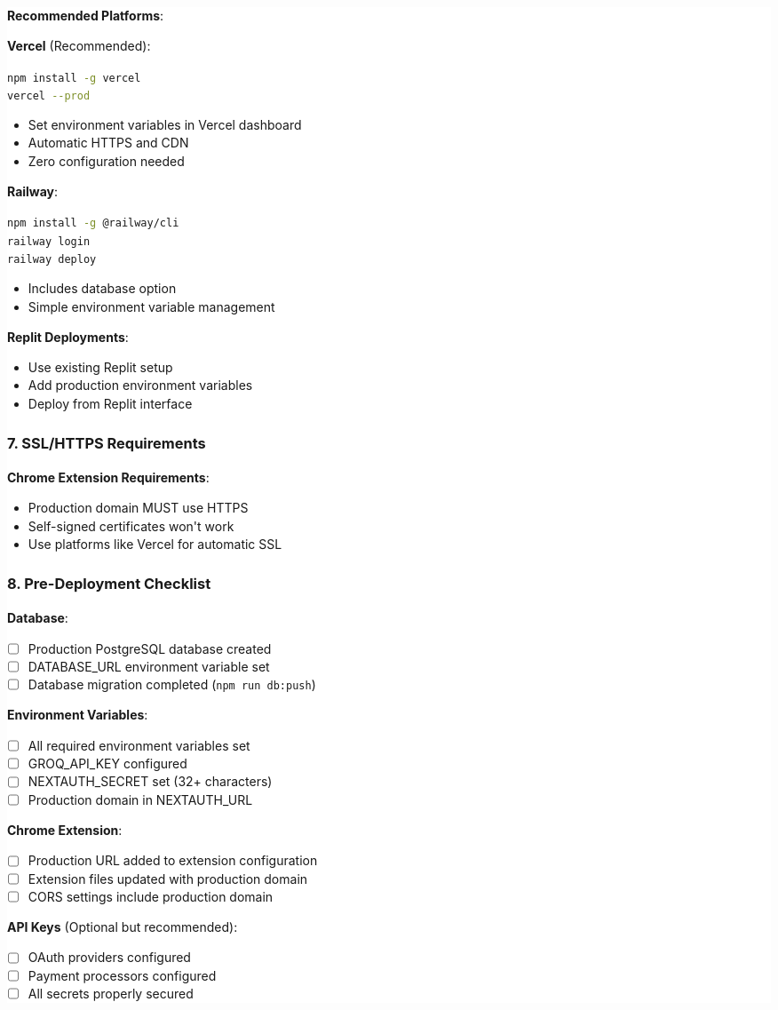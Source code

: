 **Recommended Platforms**:

**Vercel** (Recommended):
```bash
npm install -g vercel
vercel --prod
```
- Set environment variables in Vercel dashboard
- Automatic HTTPS and CDN
- Zero configuration needed

**Railway**:
```bash
npm install -g @railway/cli
railway login
railway deploy
```
- Includes database option
- Simple environment variable management

**Replit Deployments**:
- Use existing Replit setup
- Add production environment variables
- Deploy from Replit interface

### 7. SSL/HTTPS Requirements

**Chrome Extension Requirements**:
- Production domain MUST use HTTPS
- Self-signed certificates won't work
- Use platforms like Vercel for automatic SSL

### 8. Pre-Deployment Checklist

**Database**:
- [ ] Production PostgreSQL database created
- [ ] DATABASE_URL environment variable set
- [ ] Database migration completed (`npm run db:push`)

**Environment Variables**:
- [ ] All required environment variables set
- [ ] GROQ_API_KEY configured
- [ ] NEXTAUTH_SECRET set (32+ characters)
- [ ] Production domain in NEXTAUTH_URL

**Chrome Extension**:
- [ ] Production URL added to extension configuration
- [ ] Extension files updated with production domain
- [ ] CORS settings include production domain

**API Keys** (Optional but recommended):
- [ ] OAuth providers configured
- [ ] Payment processors configured
- [ ] All secrets properly secured

